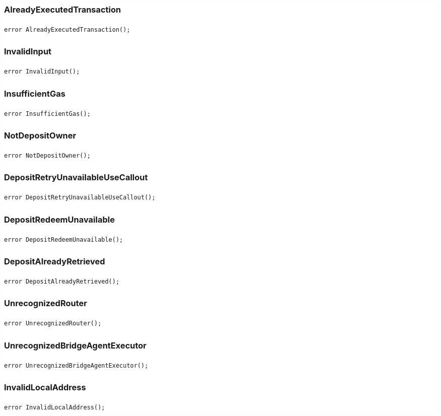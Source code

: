 ### AlreadyExecutedTransaction

```solidity
error AlreadyExecutedTransaction();
```

### InvalidInput

```solidity
error InvalidInput();
```

### InsufficientGas

```solidity
error InsufficientGas();
```

### NotDepositOwner

```solidity
error NotDepositOwner();
```

### DepositRetryUnavailableUseCallout

```solidity
error DepositRetryUnavailableUseCallout();
```

### DepositRedeemUnavailable

```solidity
error DepositRedeemUnavailable();
```

### DepositAlreadyRetrieved

```solidity
error DepositAlreadyRetrieved();
```

### UnrecognizedRouter

```solidity
error UnrecognizedRouter();
```

### UnrecognizedBridgeAgentExecutor

```solidity
error UnrecognizedBridgeAgentExecutor();
```

### InvalidLocalAddress

```solidity
error InvalidLocalAddress();
```
